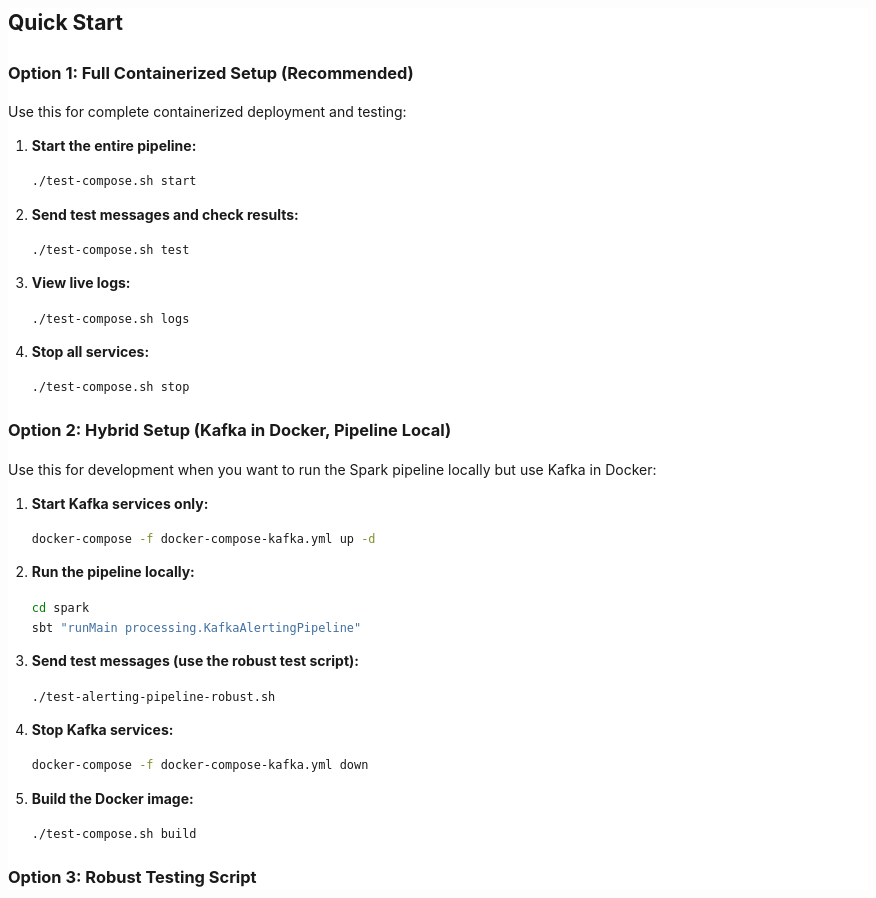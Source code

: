 ## Quick Start

### Option 1: Full Containerized Setup (Recommended)

Use this for complete containerized deployment and testing:

1. **Start the entire pipeline:**
   ```bash
   ./test-compose.sh start
   ```

2. **Send test messages and check results:**
   ```bash
   ./test-compose.sh test
   ```

3. **View live logs:**
   ```bash
   ./test-compose.sh logs
   ```

4. **Stop all services:**
   ```bash
   ./test-compose.sh stop
   ```

### Option 2: Hybrid Setup (Kafka in Docker, Pipeline Local)

Use this for development when you want to run the Spark pipeline locally but use Kafka in Docker:

1. **Start Kafka services only:**
   ```bash
   docker-compose -f docker-compose-kafka.yml up -d
   ```

2. **Run the pipeline locally:**
   ```bash
   cd spark
   sbt "runMain processing.KafkaAlertingPipeline"
   ```

3. **Send test messages (use the robust test script):**
   ```bash
   ./test-alerting-pipeline-robust.sh
   ```

4. **Stop Kafka services:**
   ```bash
   docker-compose -f docker-compose-kafka.yml down
   ```

5. **Build the Docker image:**
   ```bash
   ./test-compose.sh build
   ```

### Option 3: Robust Testing Script
